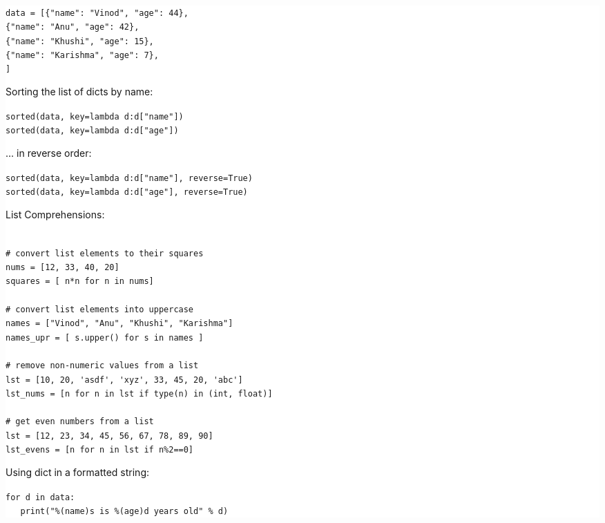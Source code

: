 ```
data = [{"name": "Vinod", "age": 44},
{"name": "Anu", "age": 42},
{"name": "Khushi", "age": 15},
{"name": "Karishma", "age": 7},
]
```

Sorting the list of dicts by name:

```
sorted(data, key=lambda d:d["name"])
sorted(data, key=lambda d:d["age"])
```

... in reverse order:

```
sorted(data, key=lambda d:d["name"], reverse=True)
sorted(data, key=lambda d:d["age"], reverse=True)
```

List Comprehensions:

```

# convert list elements to their squares
nums = [12, 33, 40, 20]
squares = [ n*n for n in nums]

# convert list elements into uppercase 
names = ["Vinod", "Anu", "Khushi", "Karishma"]
names_upr = [ s.upper() for s in names ]

# remove non-numeric values from a list
lst = [10, 20, 'asdf', 'xyz', 33, 45, 20, 'abc']
lst_nums = [n for n in lst if type(n) in (int, float)]

# get even numbers from a list
lst = [12, 23, 34, 45, 56, 67, 78, 89, 90]
lst_evens = [n for n in lst if n%2==0]
```
Using dict in a formatted string:

```
for d in data:
   print("%(name)s is %(age)d years old" % d)
```
